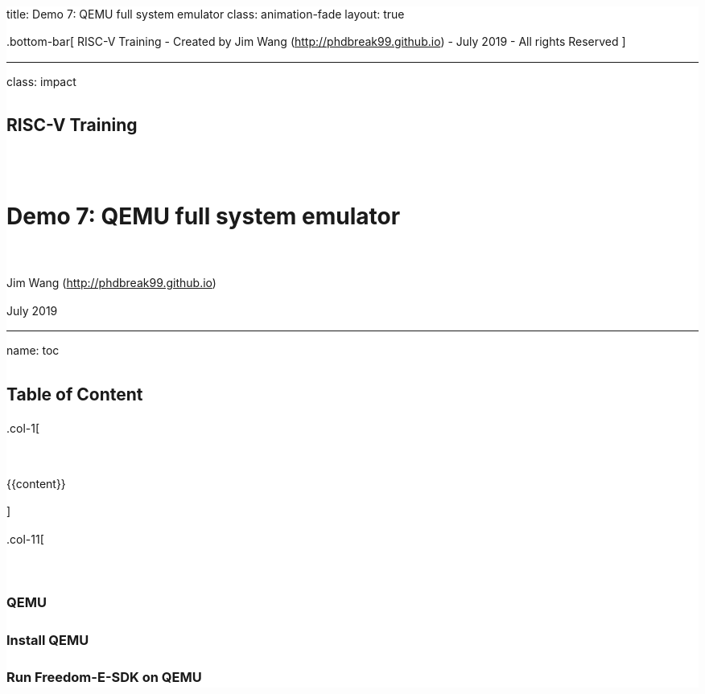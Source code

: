 [//]:# "BEGIN title_page('Demo 7: QEMU full system emulator')"
title: Demo 7: QEMU full system emulator
class: animation-fade
layout: true



.bottom-bar[
RISC-V Training - Created by Jim Wang (http://phdbreak99.github.io) - July 2019 - All rights Reserved
]

---

class: impact

## RISC-V Training

&nbsp;

# Demo 7: QEMU full system emulator

&nbsp;

Jim Wang (http://phdbreak99.github.io)

July 2019

[//]:# "END"

---

[//]:# "BEGIN toc_page('QEMU', 'Install QEMU', 'Run Freedom-E-SDK on QEMU', 'Boot 64-bit Fedora on QEMU')"
name: toc

## Table of Content

.col-1[

&nbsp;

{{content}}

]

.col-11[

&nbsp;

### QEMU

### Install QEMU

### Run Freedom-E-SDK on QEMU
